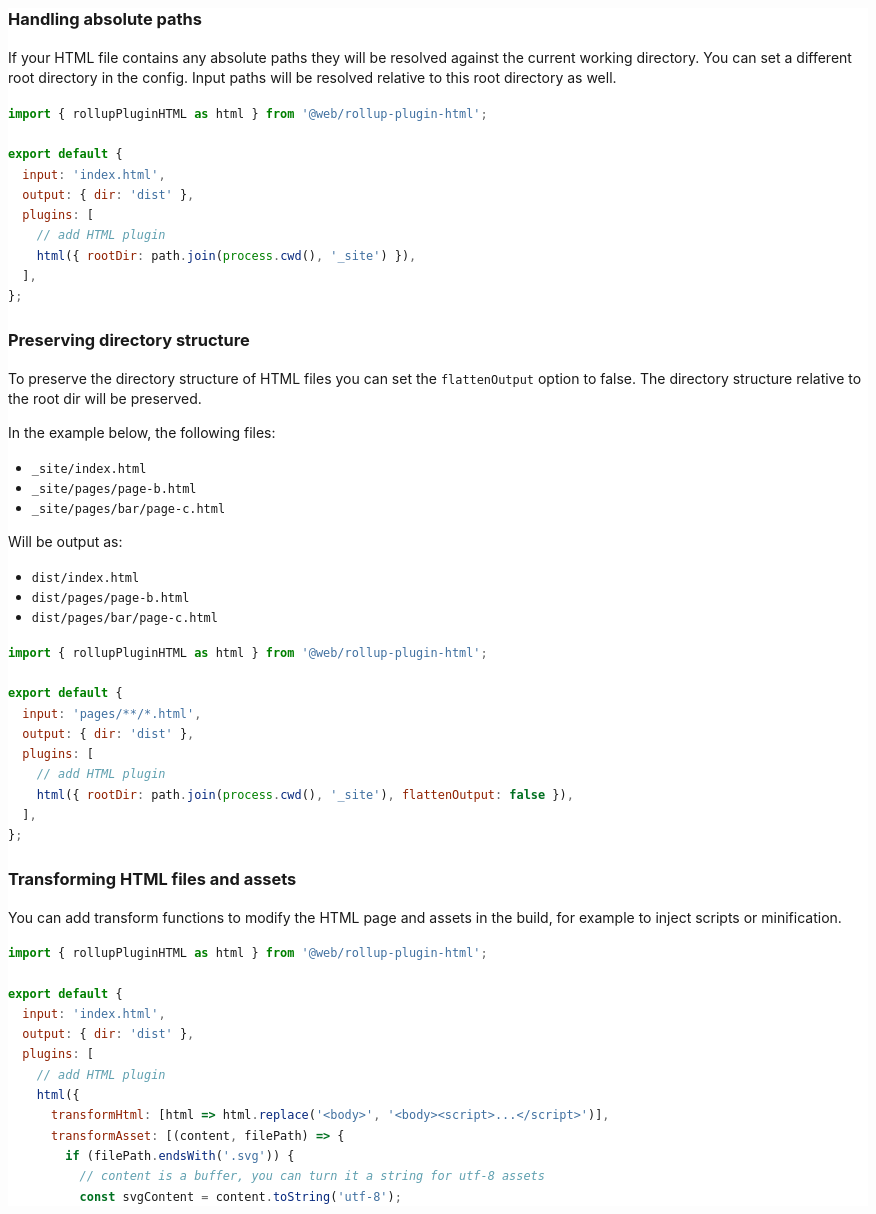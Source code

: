 ### Handling absolute paths

If your HTML file contains any absolute paths they will be resolved against the current working directory. You can set a different root directory in the config. Input paths will be resolved relative to this root directory as well.

```js
import { rollupPluginHTML as html } from '@web/rollup-plugin-html';

export default {
  input: 'index.html',
  output: { dir: 'dist' },
  plugins: [
    // add HTML plugin
    html({ rootDir: path.join(process.cwd(), '_site') }),
  ],
};
```

### Preserving directory structure

To preserve the directory structure of HTML files you can set the `flattenOutput` option to false. The directory structure relative to the root dir will be preserved.

In the example below, the following files:

- `_site/index.html`
- `_site/pages/page-b.html`
- `_site/pages/bar/page-c.html`

Will be output as:

- `dist/index.html`
- `dist/pages/page-b.html`
- `dist/pages/bar/page-c.html`

```js
import { rollupPluginHTML as html } from '@web/rollup-plugin-html';

export default {
  input: 'pages/**/*.html',
  output: { dir: 'dist' },
  plugins: [
    // add HTML plugin
    html({ rootDir: path.join(process.cwd(), '_site'), flattenOutput: false }),
  ],
};
```

### Transforming HTML files and assets

You can add transform functions to modify the HTML page and assets in the build, for example to inject scripts or minification.

```js
import { rollupPluginHTML as html } from '@web/rollup-plugin-html';

export default {
  input: 'index.html',
  output: { dir: 'dist' },
  plugins: [
    // add HTML plugin
    html({
      transformHtml: [html => html.replace('<body>', '<body><script>...</script>')],
      transformAsset: [(content, filePath) => {
        if (filePath.endsWith('.svg')) {
          // content is a buffer, you can turn it a string for utf-8 assets
          const svgContent = content.toString('utf-8');
```